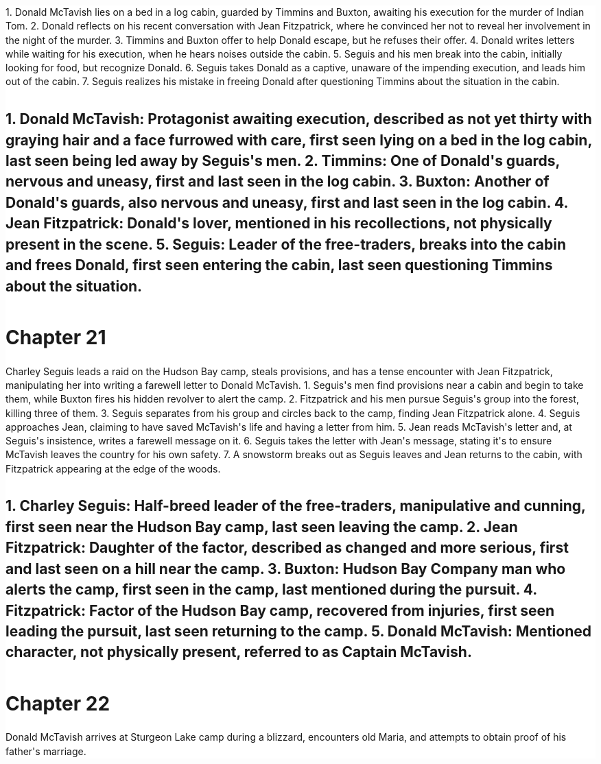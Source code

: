 <events>
1. Donald McTavish lies on a bed in a log cabin, guarded by Timmins and Buxton, awaiting his execution for the murder of Indian Tom.
2. Donald reflects on his recent conversation with Jean Fitzpatrick, where he convinced her not to reveal her involvement in the night of the murder.
3. Timmins and Buxton offer to help Donald escape, but he refuses their offer.
4. Donald writes letters while waiting for his execution, when he hears noises outside the cabin.
5. Seguis and his men break into the cabin, initially looking for food, but recognize Donald.
6. Seguis takes Donald as a captive, unaware of the impending execution, and leads him out of the cabin.
7. Seguis realizes his mistake in freeing Donald after questioning Timmins about the situation in the cabin.
</events>

<characters>1. Donald McTavish: Protagonist awaiting execution, described as not yet thirty with graying hair and a face furrowed with care, first seen lying on a bed in the log cabin, last seen being led away by Seguis's men.
2. Timmins: One of Donald's guards, nervous and uneasy, first and last seen in the log cabin.
3. Buxton: Another of Donald's guards, also nervous and uneasy, first and last seen in the log cabin.
4. Jean Fitzpatrick: Donald's lover, mentioned in his recollections, not physically present in the scene.
5. Seguis: Leader of the free-traders, breaks into the cabin and frees Donald, first seen entering the cabin, last seen questioning Timmins about the situation.</characters>
----------------
# Chapter 21
<synopsis>
Charley Seguis leads a raid on the Hudson Bay camp, steals provisions, and has a tense encounter with Jean Fitzpatrick, manipulating her into writing a farewell letter to Donald McTavish.
</synopsis>

<events>
1. Seguis's men find provisions near a cabin and begin to take them, while Buxton fires his hidden revolver to alert the camp.
2. Fitzpatrick and his men pursue Seguis's group into the forest, killing three of them.
3. Seguis separates from his group and circles back to the camp, finding Jean Fitzpatrick alone.
4. Seguis approaches Jean, claiming to have saved McTavish's life and having a letter from him.
5. Jean reads McTavish's letter and, at Seguis's insistence, writes a farewell message on it.
6. Seguis takes the letter with Jean's message, stating it's to ensure McTavish leaves the country for his own safety.
7. A snowstorm breaks out as Seguis leaves and Jean returns to the cabin, with Fitzpatrick appearing at the edge of the woods.
</events>

<characters>1. Charley Seguis: Half-breed leader of the free-traders, manipulative and cunning, first seen near the Hudson Bay camp, last seen leaving the camp.
2. Jean Fitzpatrick: Daughter of the factor, described as changed and more serious, first and last seen on a hill near the camp.
3. Buxton: Hudson Bay Company man who alerts the camp, first seen in the camp, last mentioned during the pursuit.
4. Fitzpatrick: Factor of the Hudson Bay camp, recovered from injuries, first seen leading the pursuit, last seen returning to the camp.
5. Donald McTavish: Mentioned character, not physically present, referred to as Captain McTavish.</characters>
----------------
# Chapter 22
<synopsis>
Donald McTavish arrives at Sturgeon Lake camp during a blizzard, encounters old Maria, and attempts to obtain proof of his father's marriage.
</synopsis>
